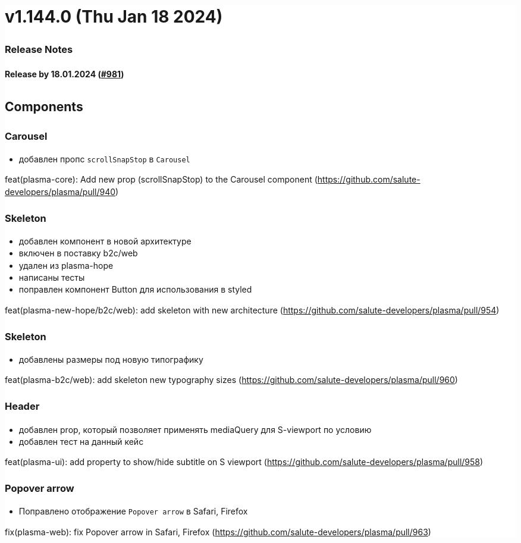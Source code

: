 # v1.144.0 (Thu Jan 18 2024)

### Release Notes

#### Release by 18.01.2024 ([#981](https://github.com/salute-developers/plasma/pull/981))

## Components

### Carousel

- добавлен пропс `scrollSnapStop` в `Carousel`

 
feat(plasma-core): Add new prop (scrollSnapStop) to the Carousel component (https://github.com/salute-developers/plasma/pull/940)


### Skeleton

- добавлен компонент в новой архитектуре
- включен в поставку b2c/web
- удален из plasma-hope
- написаны тесты
- поправлен компонент Button для использования в styled

 
feat(plasma-new-hope/b2c/web): add skeleton with new architecture (https://github.com/salute-developers/plasma/pull/954)

### Skeleton

-   добавлены размеры под новую типографику

 
feat(plasma-b2c/web): add skeleton new typography sizes (https://github.com/salute-developers/plasma/pull/960)


### Header

-  добавлен prop, который позволяет применять mediaQuery для S-viewport по условию
-  добавлен тест на данный кейс

 
feat(plasma-ui): add property to show/hide subtitle on S viewport (https://github.com/salute-developers/plasma/pull/958)


### Popover arrow

-   Поправлено отображение `Popover arrow` в Safari, Firefox

 
fix(plasma-web): fix Popover arrow in Safari, Firefox (https://github.com/salute-developers/plasma/pull/963)
